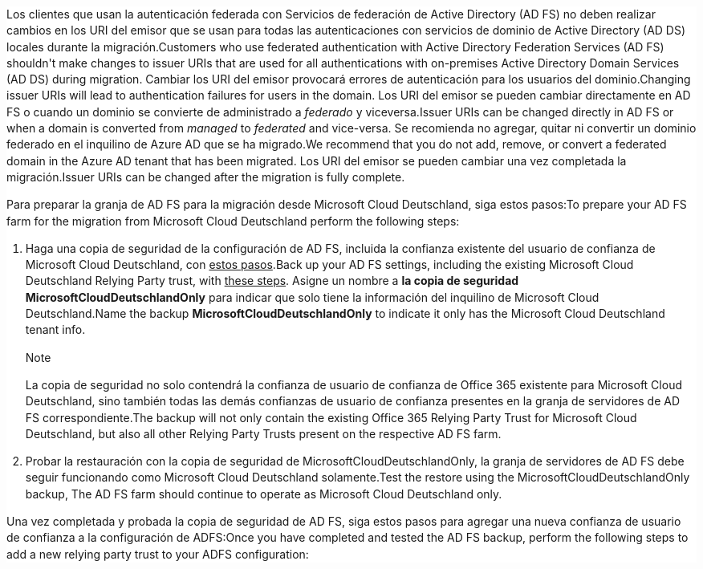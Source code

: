 <span data-ttu-id="bfbf3-107">Los clientes que usan la autenticación federada con Servicios de federación de Active Directory (AD FS) no deben realizar cambios en los URI del emisor que se usan para todas las autenticaciones con servicios de dominio de Active Directory (AD DS) locales durante la migración.</span><span class="sxs-lookup"><span data-stu-id="bfbf3-107">Customers who use federated authentication with Active Directory Federation Services (AD FS) shouldn't make changes to issuer URIs that are used for all authentications with on-premises Active Directory Domain Services (AD DS) during migration.</span></span> <span data-ttu-id="bfbf3-108">Cambiar los URI del emisor provocará errores de autenticación para los usuarios del dominio.</span><span class="sxs-lookup"><span data-stu-id="bfbf3-108">Changing issuer URIs will lead to authentication failures for users in the domain.</span></span> <span data-ttu-id="bfbf3-109">Los URI del emisor se pueden cambiar directamente en AD  FS o cuando un dominio se convierte de administrado a _federado_ y viceversa.</span><span class="sxs-lookup"><span data-stu-id="bfbf3-109">Issuer URIs can be changed directly in AD FS or when a domain is converted from _managed_ to _federated_ and vice-versa.</span></span> <span data-ttu-id="bfbf3-110">Se recomienda no agregar, quitar ni convertir un dominio federado en el inquilino de Azure AD que se ha migrado.</span><span class="sxs-lookup"><span data-stu-id="bfbf3-110">We recommend that you do not add, remove, or convert a federated domain in the Azure AD tenant that has been migrated.</span></span> <span data-ttu-id="bfbf3-111">Los URI del emisor se pueden cambiar una vez completada la migración.</span><span class="sxs-lookup"><span data-stu-id="bfbf3-111">Issuer URIs can be changed after the migration is fully complete.</span></span>

<span data-ttu-id="bfbf3-112">Para preparar la granja de AD FS para la migración desde Microsoft Cloud Deutschland, siga estos pasos:</span><span class="sxs-lookup"><span data-stu-id="bfbf3-112">To prepare your AD FS farm for the migration from Microsoft Cloud Deutschland perform the following steps:</span></span>

1. <span data-ttu-id="bfbf3-113">Haga una copia de seguridad de la configuración de AD FS, incluida la confianza existente del usuario de confianza de Microsoft Cloud Deutschland, con [estos pasos](#backup).</span><span class="sxs-lookup"><span data-stu-id="bfbf3-113">Back up your AD FS settings, including the existing Microsoft Cloud Deutschland Relying Party trust, with [these steps](#backup).</span></span> <span data-ttu-id="bfbf3-114">Asigne un nombre a **la copia de seguridad MicrosoftCloudDeutschlandOnly** para indicar que solo tiene la información del inquilino de Microsoft Cloud Deutschland.</span><span class="sxs-lookup"><span data-stu-id="bfbf3-114">Name the backup **MicrosoftCloudDeutschlandOnly** to indicate it only has the Microsoft Cloud Deutschland tenant info.</span></span>

   > [!NOTE]
   > <span data-ttu-id="bfbf3-115">La copia de seguridad no solo contendrá la confianza de usuario de confianza de Office 365 existente para Microsoft Cloud Deutschland, sino también todas las demás confianzas de usuario de confianza presentes en la granja de servidores de AD FS correspondiente.</span><span class="sxs-lookup"><span data-stu-id="bfbf3-115">The backup will not only contain the existing Office 365 Relying Party Trust for Microsoft Cloud Deutschland, but also all other Relying Party Trusts present on the respective AD FS farm.</span></span>

2. <span data-ttu-id="bfbf3-116">Probar la restauración con la copia de seguridad de MicrosoftCloudDeutschlandOnly, la granja de servidores de AD FS debe seguir funcionando como Microsoft Cloud Deutschland solamente.</span><span class="sxs-lookup"><span data-stu-id="bfbf3-116">Test the restore using the MicrosoftCloudDeutschlandOnly backup, The AD FS farm should continue to operate as Microsoft Cloud Deutschland only.</span></span>

<span data-ttu-id="bfbf3-117">Una vez completada y probada la copia de seguridad de AD FS, siga estos pasos para agregar una nueva confianza de usuario de confianza a la configuración de ADFS:</span><span class="sxs-lookup"><span data-stu-id="bfbf3-117">Once you have completed and tested the AD FS backup, perform the following steps to add a new relying party trust to your ADFS configuration:</span></span>
